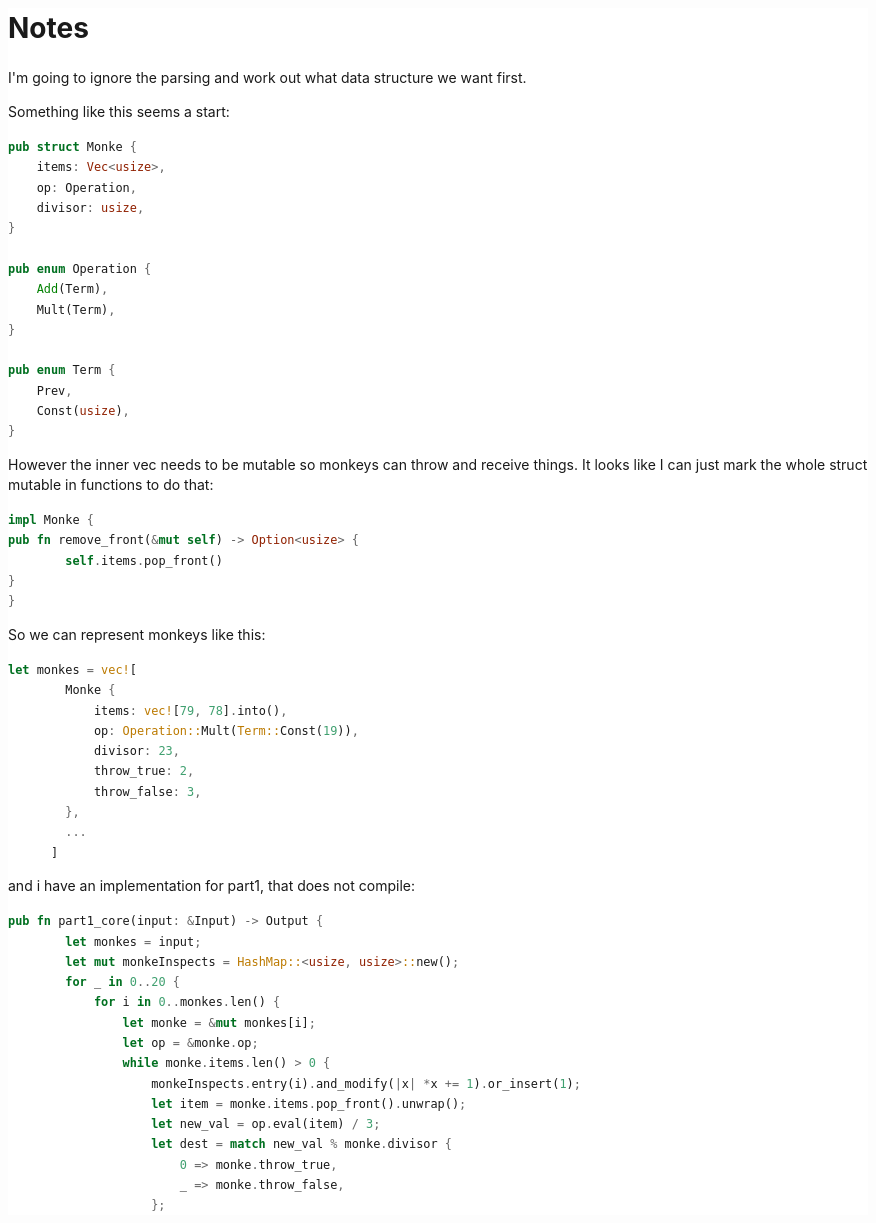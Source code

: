 # Notes

I'm going to ignore the parsing and work out what data structure we want first.

Something like this seems a start:
```rust
pub struct Monke {
    items: Vec<usize>,
    op: Operation,
    divisor: usize,
}

pub enum Operation {
    Add(Term),
    Mult(Term),
}

pub enum Term {
    Prev,
    Const(usize),
}
```

However the inner vec needs to be mutable so monkeys can throw and receive things. It looks like I can just mark the whole struct mutable in functions to do that:

```rust
impl Monke {
pub fn remove_front(&mut self) -> Option<usize> {
        self.items.pop_front()
}
}
```

So we can represent monkeys like this:

```rust
let monkes = vec![
        Monke {
            items: vec![79, 78].into(),
            op: Operation::Mult(Term::Const(19)),
            divisor: 23,
            throw_true: 2,
            throw_false: 3,
        },
        ...
      ]
```

and i have an implementation for part1, that does not compile:

```rust
pub fn part1_core(input: &Input) -> Output {
        let monkes = input;
        let mut monkeInspects = HashMap::<usize, usize>::new();
        for _ in 0..20 {
            for i in 0..monkes.len() {
                let monke = &mut monkes[i];
                let op = &monke.op;
                while monke.items.len() > 0 {
                    monkeInspects.entry(i).and_modify(|x| *x += 1).or_insert(1);
                    let item = monke.items.pop_front().unwrap();
                    let new_val = op.eval(item) / 3;
                    let dest = match new_val % monke.divisor {
                        0 => monke.throw_true,
                        _ => monke.throw_false,
                    };
```